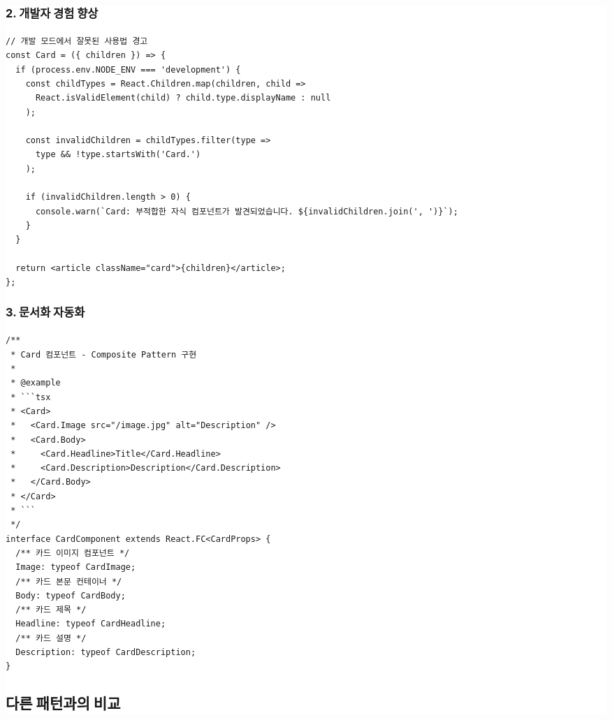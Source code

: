 ### 2. 개발자 경험 향상
```tsx
// 개발 모드에서 잘못된 사용법 경고
const Card = ({ children }) => {
  if (process.env.NODE_ENV === 'development') {
    const childTypes = React.Children.map(children, child => 
      React.isValidElement(child) ? child.type.displayName : null
    );
    
    const invalidChildren = childTypes.filter(type => 
      type && !type.startsWith('Card.')
    );
    
    if (invalidChildren.length > 0) {
      console.warn(`Card: 부적합한 자식 컴포넌트가 발견되었습니다. ${invalidChildren.join(', ')}`);
    }
  }
  
  return <article className="card">{children}</article>;
};
```

### 3. 문서화 자동화
```tsx
/**
 * Card 컴포넌트 - Composite Pattern 구현
 * 
 * @example
 * ```tsx
 * <Card>
 *   <Card.Image src="/image.jpg" alt="Description" />
 *   <Card.Body>
 *     <Card.Headline>Title</Card.Headline>
 *     <Card.Description>Description</Card.Description>
 *   </Card.Body>
 * </Card>
 * ```
 */
interface CardComponent extends React.FC<CardProps> {
  /** 카드 이미지 컴포넌트 */
  Image: typeof CardImage;
  /** 카드 본문 컨테이너 */
  Body: typeof CardBody;
  /** 카드 제목 */
  Headline: typeof CardHeadline;
  /** 카드 설명 */
  Description: typeof CardDescription;
}
```

## 다른 패턴과의 비교
